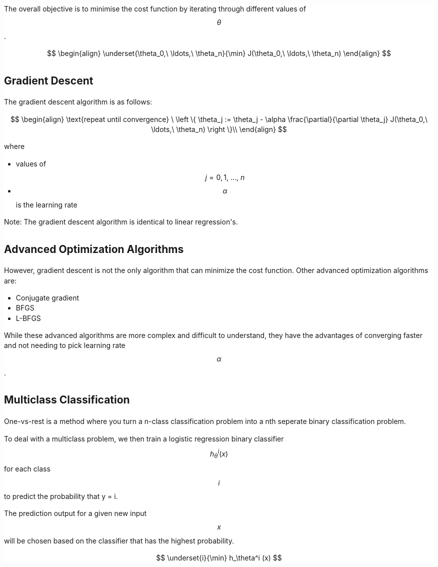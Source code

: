 The overall objective is to minimise the cost function by iterating through different values of $$\theta$$.

$$
\begin{align}
\underset{\theta_0,\ \ldots,\ \theta_n}{\min} J(\theta_0,\ \ldots,\ \theta_n)
\end{align}
$$

## Gradient Descent

The gradient descent algorithm is as follows:

$$
\begin{align}
\text{repeat until convergence} \ \left \{
\theta_j := \theta_j - \alpha \frac{\partial}{\partial \theta_j} J(\theta_0,\ \ldots,\ \theta_n) \right \}\\
\end{align}
$$

where

- values of $$j = 0, 1,\ \ldots,\ n$$
- $$\alpha$$ is the learning rate

Note: The gradient descent algorithm is identical to linear regression's.

## Advanced Optimization Algorithms

However, gradient descent is not the only algorithm that can minimize the cost function. Other advanced optimization algorithms are:

- Conjugate gradient
- BFGS
- L-BFGS

While these advanced algorithms are more complex and difficult to understand, they have the advantages of converging faster and not needing to pick learning rate $$\alpha$$.

## Multiclass Classification

One-vs-rest is a method where you turn a n-class classification problem into a nth seperate binary classification problem.

To deal with a multiclass problem, we then train a logistic regression binary classifier $$h_\theta^i (x)$$ for each class $$i$$ to predict the probability that y = i.

The prediction output for a given new input $$x$$ will be chosen based on the classifier that has the highest probability.

$$
\underset{i}{\min} h_\theta^i (x)
$$
